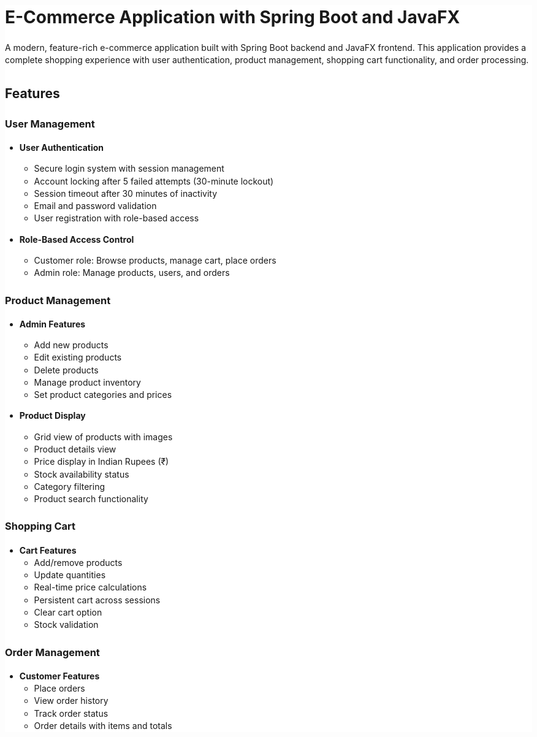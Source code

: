 # E-Commerce Application with Spring Boot and JavaFX

A modern, feature-rich e-commerce application built with Spring Boot backend and JavaFX frontend. This application provides a complete shopping experience with user authentication, product management, shopping cart functionality, and order processing.

## Features

### User Management
- **User Authentication**
  - Secure login system with session management
  - Account locking after 5 failed attempts (30-minute lockout)
  - Session timeout after 30 minutes of inactivity
  - Email and password validation
  - User registration with role-based access

- **Role-Based Access Control**
  - Customer role: Browse products, manage cart, place orders
  - Admin role: Manage products, users, and orders

### Product Management
- **Admin Features**
  - Add new products
  - Edit existing products
  - Delete products
  - Manage product inventory
  - Set product categories and prices

- **Product Display**
  - Grid view of products with images
  - Product details view
  - Price display in Indian Rupees (₹)
  - Stock availability status
  - Category filtering
  - Product search functionality

### Shopping Cart
- **Cart Features**
  - Add/remove products
  - Update quantities
  - Real-time price calculations
  - Persistent cart across sessions
  - Clear cart option
  - Stock validation

### Order Management
- **Customer Features**
  - Place orders
  - View order history
  - Track order status
  - Order details with items and totals
